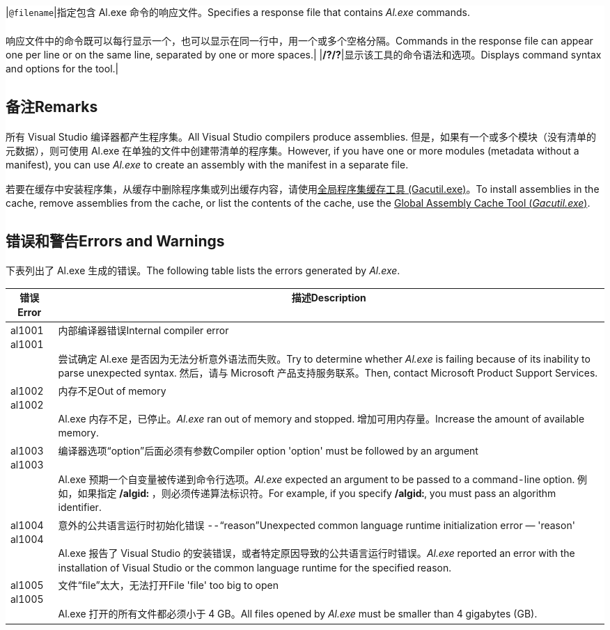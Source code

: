 |`@filename`|<span data-ttu-id="05732-337">指定包含 Al.exe 命令的响应文件。</span><span class="sxs-lookup"><span data-stu-id="05732-337">Specifies a response file that contains *Al.exe* commands.</span></span><br /><br /> <span data-ttu-id="05732-338">响应文件中的命令既可以每行显示一个，也可以显示在同一行中，用一个或多个空格分隔。</span><span class="sxs-lookup"><span data-stu-id="05732-338">Commands in the response file can appear one per line or on the same line, separated by one or more spaces.</span></span>|
|<span data-ttu-id="05732-339">**/?**</span><span class="sxs-lookup"><span data-stu-id="05732-339">**/?**</span></span>|<span data-ttu-id="05732-340">显示该工具的命令语法和选项。</span><span class="sxs-lookup"><span data-stu-id="05732-340">Displays command syntax and options for the tool.</span></span>|

## <a name="remarks"></a><span data-ttu-id="05732-341">备注</span><span class="sxs-lookup"><span data-stu-id="05732-341">Remarks</span></span>

<span data-ttu-id="05732-342">所有 Visual Studio 编译器都产生程序集。</span><span class="sxs-lookup"><span data-stu-id="05732-342">All Visual Studio compilers produce assemblies.</span></span> <span data-ttu-id="05732-343">但是，如果有一个或多个模块（没有清单的元数据），则可使用 Al.exe 在单独的文件中创建带清单的程序集。</span><span class="sxs-lookup"><span data-stu-id="05732-343">However, if you have one or more modules (metadata without a manifest), you can use *Al.exe* to create an assembly with the manifest in a separate file.</span></span>

<span data-ttu-id="05732-344">若要在缓存中安装程序集，从缓存中删除程序集或列出缓存内容，请使用[全局程序集缓存工具 (Gacutil.exe)](gacutil-exe-gac-tool.md)。</span><span class="sxs-lookup"><span data-stu-id="05732-344">To install assemblies in the cache, remove assemblies from the cache, or list the contents of the cache, use the [Global Assembly Cache Tool (*Gacutil.exe*)](gacutil-exe-gac-tool.md).</span></span>

## <a name="errors-and-warnings"></a><span data-ttu-id="05732-345">错误和警告</span><span class="sxs-lookup"><span data-stu-id="05732-345">Errors and Warnings</span></span>

<span data-ttu-id="05732-346">下表列出了 Al.exe 生成的错误。</span><span class="sxs-lookup"><span data-stu-id="05732-346">The following table lists the errors generated by *Al.exe*.</span></span>

| <span data-ttu-id="05732-347">错误</span><span class="sxs-lookup"><span data-stu-id="05732-347">Error</span></span> | <span data-ttu-id="05732-348">描述</span><span class="sxs-lookup"><span data-stu-id="05732-348">Description</span></span> |
| ----- | ----------- |
|<span data-ttu-id="05732-349">al1001</span><span class="sxs-lookup"><span data-stu-id="05732-349">al1001</span></span>|<span data-ttu-id="05732-350">内部编译器错误</span><span class="sxs-lookup"><span data-stu-id="05732-350">Internal compiler error</span></span><br /><br /> <span data-ttu-id="05732-351">尝试确定 Al.exe 是否因为无法分析意外语法而失败。</span><span class="sxs-lookup"><span data-stu-id="05732-351">Try to determine whether *Al.exe* is failing because of its inability to parse unexpected syntax.</span></span> <span data-ttu-id="05732-352">然后，请与 Microsoft 产品支持服务联系。</span><span class="sxs-lookup"><span data-stu-id="05732-352">Then, contact Microsoft Product Support Services.</span></span>|
|<span data-ttu-id="05732-353">al1002</span><span class="sxs-lookup"><span data-stu-id="05732-353">al1002</span></span>|<span data-ttu-id="05732-354">内存不足</span><span class="sxs-lookup"><span data-stu-id="05732-354">Out of memory</span></span><br /><br /> <span data-ttu-id="05732-355">Al.exe 内存不足，已停止。</span><span class="sxs-lookup"><span data-stu-id="05732-355">*Al.exe* ran out of memory and stopped.</span></span> <span data-ttu-id="05732-356">增加可用内存量。</span><span class="sxs-lookup"><span data-stu-id="05732-356">Increase the amount of available memory.</span></span>|
|<span data-ttu-id="05732-357">al1003</span><span class="sxs-lookup"><span data-stu-id="05732-357">al1003</span></span>|<span data-ttu-id="05732-358">编译器选项“option”后面必须有参数</span><span class="sxs-lookup"><span data-stu-id="05732-358">Compiler option 'option' must be followed by an argument</span></span><br /><br /> <span data-ttu-id="05732-359">Al.exe 预期一个自变量被传递到命令行选项。</span><span class="sxs-lookup"><span data-stu-id="05732-359">*Al.exe* expected an argument to be passed to a command-line option.</span></span> <span data-ttu-id="05732-360">例如，如果指定 **/algid:** ，则必须传递算法标识符。</span><span class="sxs-lookup"><span data-stu-id="05732-360">For example, if you specify **/algid:**, you must pass an algorithm identifier.</span></span>|
|<span data-ttu-id="05732-361">al1004</span><span class="sxs-lookup"><span data-stu-id="05732-361">al1004</span></span>|<span data-ttu-id="05732-362">意外的公共语言运行时初始化错误 --“reason”</span><span class="sxs-lookup"><span data-stu-id="05732-362">Unexpected common language runtime initialization error — 'reason'</span></span><br /><br /> <span data-ttu-id="05732-363">Al.exe 报告了 Visual Studio 的安装错误，或者特定原因导致的公共语言运行时错误。</span><span class="sxs-lookup"><span data-stu-id="05732-363">*Al.exe* reported an error with the installation of Visual Studio or the common language runtime for the specified reason.</span></span>|
|<span data-ttu-id="05732-364">al1005</span><span class="sxs-lookup"><span data-stu-id="05732-364">al1005</span></span>|<span data-ttu-id="05732-365">文件“file”太大，无法打开</span><span class="sxs-lookup"><span data-stu-id="05732-365">File 'file' too big to open</span></span><br /><br /> <span data-ttu-id="05732-366">Al.exe 打开的所有文件都必须小于 4 GB。</span><span class="sxs-lookup"><span data-stu-id="05732-366">All files opened by *Al.exe* must be smaller than 4 gigabytes (GB).</span></span>|